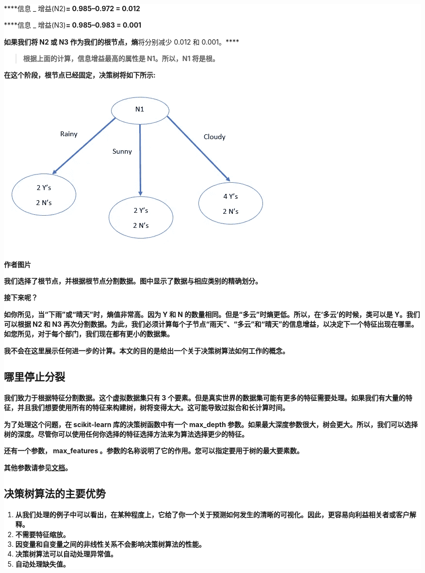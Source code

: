 ****信息 _ 增益(N2)**= 0.985–0.972 = 0.012**

****信息 _ 增益(N3)**= 0.985–0.983 = 0.001**

**如果我们将 N2 或 N3 作为我们的根节点，熵**将分别减少 0.012 和 0.001。****

> **根据上面的计算，信息增益最高的属性是 N1。所以，N1 将是根。**

**在这个阶段，根节点已经固定，决策树将如下所示:**

**![](img/942d1ed1470109cb87057ac794b0fbfc.png)**

**作者图片**

**我们选择了根节点，并根据根节点分割数据。图中显示了数据与相应类别的精确划分。**

****接下来呢？****

**如你所见，当“下雨”或“晴天”时，熵值非常高。因为 Y 和 N 的数量相同。但是“多云”时熵更低。所以，在‘多云’的时候，类可以是 Y。我们可以根据 N2 和 N3 再次分割数据。为此，我们必须计算每个子节点“雨天”、“多云”和“晴天”的信息增益，以决定下一个特征出现在哪里。如您所见，对于每个部门，我们现在都有更小的数据集。**

**我不会在这里展示任何进一步的计算。本文的目的是给出一个关于决策树算法如何工作的概念。**

## **哪里停止分裂**

**我们致力于根据特征分割数据。这个虚拟数据集只有 3 个要素。但是真实世界的数据集可能有更多的特征需要处理。如果我们有大量的特征，并且我们想要使用所有的特征来构建树，树将变得太大。这可能导致过拟合和长计算时间。**

**为了处理这个问题，在 scikit-learn 库的决策树函数中有一个 **max_depth** 参数。如果最大深度参数很大，树会更大。所以，我们可以选择树的深度。**尽管你可以使用任何你选择的特征选择方法来为算法选择更少的特征。****

**还有一个参数， **max_features** 。参数的名称说明了它的作用。您可以指定要用于树的最大要素数。**

**其他参数请参见[文档](https://scikit-learn.org/stable/modules/generated/sklearn.tree.DecisionTreeClassifier.html)。**

## **决策树算法的主要优势**

1.  **从我们处理的例子中可以看出，在某种程度上，它给了你一个关于预测如何发生的清晰的可视化。因此，更容易向利益相关者或客户解释。**
2.  **不需要特征缩放。**
3.  **因变量和自变量之间的非线性关系不会影响决策树算法的性能。**
4.  **决策树算法可以自动处理异常值。**
5.  **自动处理缺失值。**
